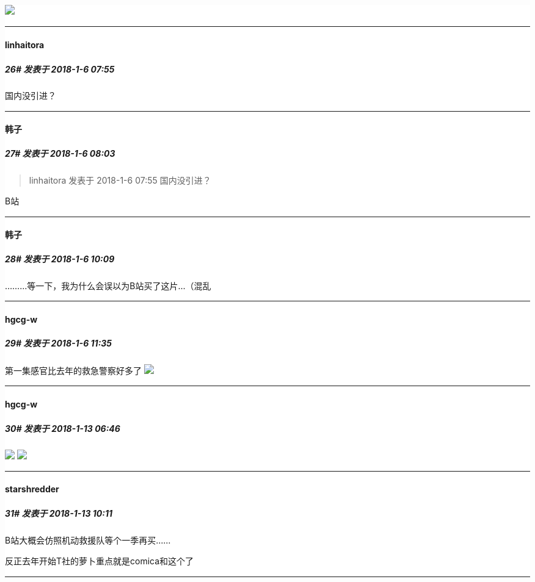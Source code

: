 <img src="http://wx1.sinaimg.cn/large/9657fdc2gy1fn3nl3cf52j20pr3vg7wl.jpg" referrerpolicy="no-referrer">

*****

####  linhaitora  
##### 26#       发表于 2018-1-6 07:55

国内没引进？

*****

####  韩子  
##### 27#       发表于 2018-1-6 08:03

<blockquote>linhaitora 发表于 2018-1-6 07:55
国内没引进？</blockquote>
B站

*****

####  韩子  
##### 28#       发表于 2018-1-6 10:09

………等一下，我为什么会误以为B站买了这片…（混乱

*****

####  hgcg-w  
##### 29#       发表于 2018-1-6 11:35

第一集感官比去年的救急警察好多了
<img src="http://wx4.sinaimg.cn/large/9657fdc2gy1fn6qd9bcvej20ge33hu0x.jpg" referrerpolicy="no-referrer">

*****

####  hgcg-w  
##### 30#       发表于 2018-1-13 06:46

<img src="http://wx2.sinaimg.cn/large/9657fdc2gy1fnekeuiwqpj20zk0k0jts.jpg" referrerpolicy="no-referrer">

<img src="http://wx2.sinaimg.cn/large/9657fdc2gy1fnekeuzlj5j20zk0k0tbm.jpg" referrerpolicy="no-referrer">



*****

####  starshredder  
##### 31#       发表于 2018-1-13 10:11

B站大概会仿照机动救援队等个一季再买……

反正去年开始T社的萝卜重点就是comica和这个了

*****
